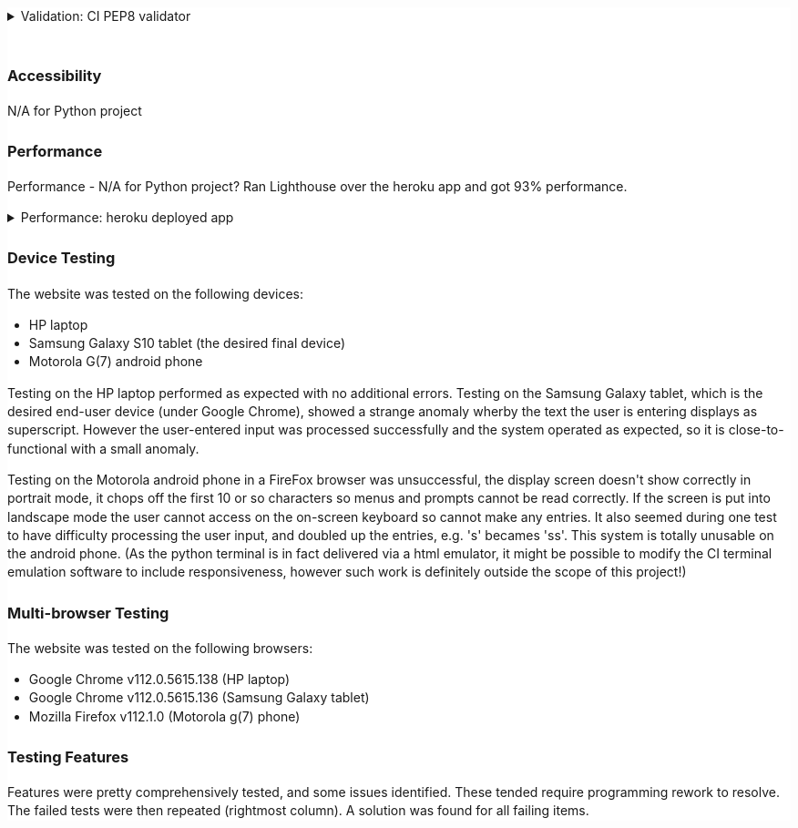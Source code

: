 <details><summary>Validation: CI PEP8 validator</summary></details>
<br>


### Accessibility
N/A for Python project

### Performance
Performance  - N/A for Python project?
Ran Lighthouse over the heroku app and got 93% performance.

<details><summary>Performance: heroku deployed app</summary></details>


### Device Testing
The website was tested on the following devices:
* HP laptop 
* Samsung Galaxy S10 tablet (the desired final device)
* Motorola G(7) android phone

Testing on the HP laptop performed as expected with no additional errors.
Testing on the Samsung Galaxy tablet, which is the desired end-user device (under Google Chrome), showed a strange anomaly wherby the text the user is entering displays as superscript.  However the user-entered input was processed successfully and the system operated as expected, so it is close-to-functional with a small anomaly.

Testing on the Motorola android phone in a FireFox browser was unsuccessful, the display screen doesn't show correctly in portrait mode, it chops off the first 10 or so characters so menus and prompts cannot be read correctly.  If the screen is put into landscape mode the user cannot access on the on-screen keyboard so cannot make any entries.  It also seemed during one test to have difficulty processing the user input, and doubled up the entries, e.g. 's' becames 'ss'.  This system is totally unusable on the android phone.
(As the python terminal is in fact delivered via a html emulator, it might be possible to modify the CI terminal emulation software to include responsiveness, however such work  is definitely outside the scope of this project!)


### Multi-browser Testing
The website was tested on the following browsers:
* Google Chrome v112.0.5615.138 (HP laptop)
* Google Chrome v112.0.5615.136 (Samsung Galaxy tablet)
* Mozilla Firefox v112.1.0 (Motorola g(7) phone)

### Testing Features
Features were pretty comprehensively tested, and some issues identified.  These tended require programming rework to resolve.  The failed tests were then repeated (rightmost column).  A solution was found for all failing items.
